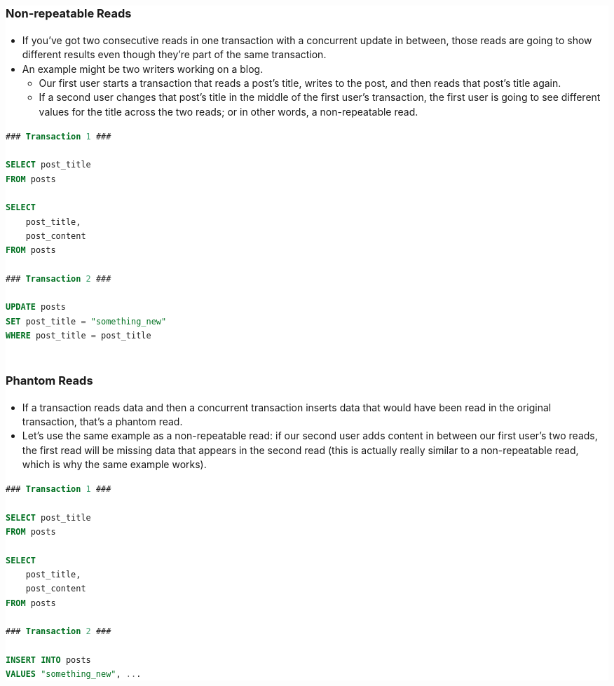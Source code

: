 ### Non-repeatable Reads

- If you’ve got two consecutive reads in one transaction with a concurrent update in between, those reads are going to show different results even though they’re part of the same transaction.
- An example might be two writers working on a blog.
    - Our first user starts a transaction that reads a post’s title, writes to the post, and then reads that post’s title again.
    - If a second user changes that post’s title in the middle of the first user’s transaction, the first user is going to see different values for the title across the two reads; or in other words, a non-repeatable read.

```sql
### Transaction 1 ###

SELECT post_title
FROM posts

SELECT
    post_title,
    post_content
FROM posts

### Transaction 2 ###

UPDATE posts
SET post_title = "something_new"
WHERE post_title = post_title
	
```

### Phantom Reads

- If a transaction reads data and then a concurrent transaction inserts data that would have been read in the original transaction, that’s a phantom read.
- Let’s use the same example as a non-repeatable read: if our second user adds content in between our first user’s two reads, the first read will be missing data that appears in the second read (this is actually really similar to a non-repeatable read, which is why the same example works).

```sql
### Transaction 1 ###

SELECT post_title
FROM posts

SELECT
    post_title,
    post_content
FROM posts

### Transaction 2 ###

INSERT INTO posts
VALUES "something_new", ...
```
